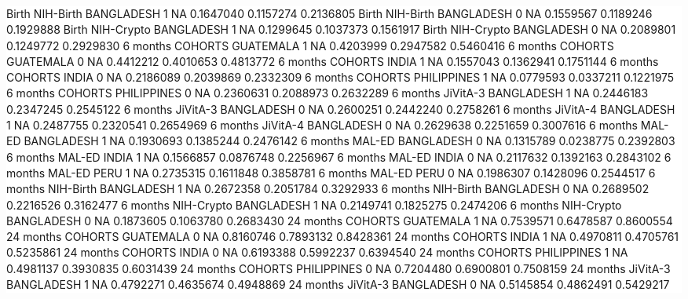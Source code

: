Birth       NIH-Birth    BANGLADESH    1                    NA                0.1647040   0.1157274   0.2136805
Birth       NIH-Birth    BANGLADESH    0                    NA                0.1559567   0.1189246   0.1929888
Birth       NIH-Crypto   BANGLADESH    1                    NA                0.1299645   0.1037373   0.1561917
Birth       NIH-Crypto   BANGLADESH    0                    NA                0.2089801   0.1249772   0.2929830
6 months    COHORTS      GUATEMALA     1                    NA                0.4203999   0.2947582   0.5460416
6 months    COHORTS      GUATEMALA     0                    NA                0.4412212   0.4010653   0.4813772
6 months    COHORTS      INDIA         1                    NA                0.1557043   0.1362941   0.1751144
6 months    COHORTS      INDIA         0                    NA                0.2186089   0.2039869   0.2332309
6 months    COHORTS      PHILIPPINES   1                    NA                0.0779593   0.0337211   0.1221975
6 months    COHORTS      PHILIPPINES   0                    NA                0.2360631   0.2088973   0.2632289
6 months    JiVitA-3     BANGLADESH    1                    NA                0.2446183   0.2347245   0.2545122
6 months    JiVitA-3     BANGLADESH    0                    NA                0.2600251   0.2442240   0.2758261
6 months    JiVitA-4     BANGLADESH    1                    NA                0.2487755   0.2320541   0.2654969
6 months    JiVitA-4     BANGLADESH    0                    NA                0.2629638   0.2251659   0.3007616
6 months    MAL-ED       BANGLADESH    1                    NA                0.1930693   0.1385244   0.2476142
6 months    MAL-ED       BANGLADESH    0                    NA                0.1315789   0.0238775   0.2392803
6 months    MAL-ED       INDIA         1                    NA                0.1566857   0.0876748   0.2256967
6 months    MAL-ED       INDIA         0                    NA                0.2117632   0.1392163   0.2843102
6 months    MAL-ED       PERU          1                    NA                0.2735315   0.1611848   0.3858781
6 months    MAL-ED       PERU          0                    NA                0.1986307   0.1428096   0.2544517
6 months    NIH-Birth    BANGLADESH    1                    NA                0.2672358   0.2051784   0.3292933
6 months    NIH-Birth    BANGLADESH    0                    NA                0.2689502   0.2216526   0.3162477
6 months    NIH-Crypto   BANGLADESH    1                    NA                0.2149741   0.1825275   0.2474206
6 months    NIH-Crypto   BANGLADESH    0                    NA                0.1873605   0.1063780   0.2683430
24 months   COHORTS      GUATEMALA     1                    NA                0.7539571   0.6478587   0.8600554
24 months   COHORTS      GUATEMALA     0                    NA                0.8160746   0.7893132   0.8428361
24 months   COHORTS      INDIA         1                    NA                0.4970811   0.4705761   0.5235861
24 months   COHORTS      INDIA         0                    NA                0.6193388   0.5992237   0.6394540
24 months   COHORTS      PHILIPPINES   1                    NA                0.4981137   0.3930835   0.6031439
24 months   COHORTS      PHILIPPINES   0                    NA                0.7204480   0.6900801   0.7508159
24 months   JiVitA-3     BANGLADESH    1                    NA                0.4792271   0.4635674   0.4948869
24 months   JiVitA-3     BANGLADESH    0                    NA                0.5145854   0.4862491   0.5429217
